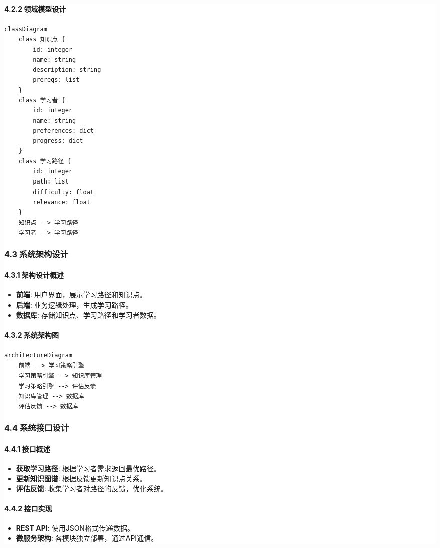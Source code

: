 #### 4.2.2 领域模型设计
```mermaid
classDiagram
    class 知识点 {
        id: integer
        name: string
        description: string
        prereqs: list
    }
    class 学习者 {
        id: integer
        name: string
        preferences: dict
        progress: dict
    }
    class 学习路径 {
        id: integer
        path: list
        difficulty: float
        relevance: float
    }
    知识点 --> 学习路径
    学习者 --> 学习路径
```

### 4.3 系统架构设计
#### 4.3.1 架构设计概述
- **前端**: 用户界面，展示学习路径和知识点。
- **后端**: 业务逻辑处理，生成学习路径。
- **数据库**: 存储知识点、学习路径和学习者数据。

#### 4.3.2 系统架构图
```mermaid
architectureDiagram
    前端 --> 学习策略引擎
    学习策略引擎 --> 知识库管理
    学习策略引擎 --> 评估反馈
    知识库管理 --> 数据库
    评估反馈 --> 数据库
```

### 4.4 系统接口设计
#### 4.4.1 接口概述
- **获取学习路径**: 根据学习者需求返回最优路径。
- **更新知识图谱**: 根据反馈更新知识点关系。
- **评估反馈**: 收集学习者对路径的反馈，优化系统。

#### 4.4.2 接口实现
- **REST API**: 使用JSON格式传递数据。
- **微服务架构**: 各模块独立部署，通过API通信。
